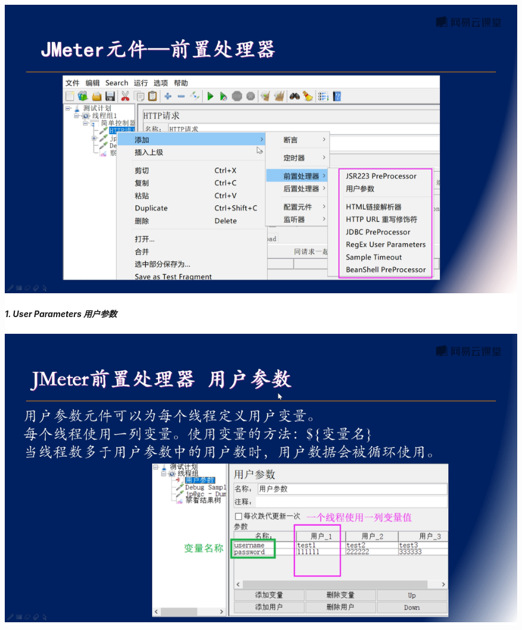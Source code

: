 ![Animage](../images/tutorials/JMeter/5.7-0-2.png)
##### 1. User Parameters 用户参数

![Animage](../images/tutorials/JMeter/5.7-1.png)
